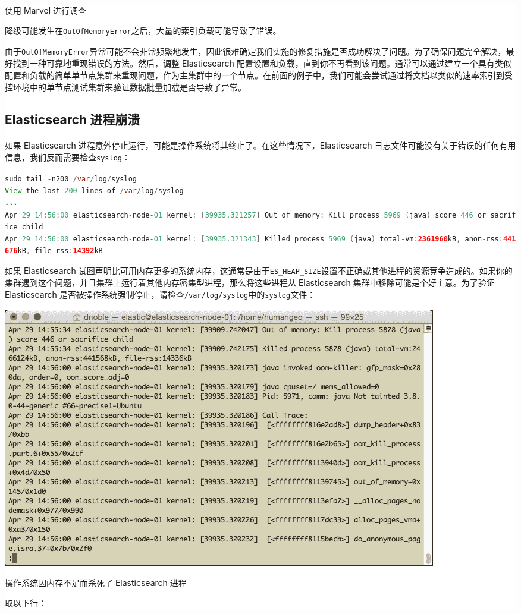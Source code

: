 使用 Marvel 进行调查

降级可能发生在`OutOfMemoryError`之后，大量的索引负载可能导致了错误。

由于`OutOfMemoryError`异常可能不会非常频繁地发生，因此很难确定我们实施的修复措施是否成功解决了问题。为了确保问题完全解决，最好找到一种可靠地重现错误的方法。然后，调整 Elasticsearch 配置设置和负载，直到你不再看到该问题。通常可以通过建立一个具有类似配置和负载的简单单节点集群来重现问题，作为主集群中的一个节点。在前面的例子中，我们可能会尝试通过将文档以类似的速率索引到受控环境中的单节点测试集群来验证数据批量加载是否导致了异常。

## Elasticsearch 进程崩溃

如果 Elasticsearch 进程意外停止运行，可能是操作系统将其终止了。在这些情况下，Elasticsearch 日志文件可能没有关于错误的任何有用信息，我们反而需要检查`syslog`：

```java
sudo tail -n200 /var/log/syslog
View the last 200 lines of /var/log/syslog
...
Apr 29 14:56:00 elasticsearch-node-01 kernel: [39935.321257] Out of memory: Kill process 5969 (java) score 446 or sacrifice child
Apr 29 14:56:00 elasticsearch-node-01 kernel: [39935.321343] Killed process 5969 (java) total-vm:2361960kB, anon-rss:441676kB, file-rss:14392kB

```

如果 Elasticsearch 试图声明比可用内存更多的系统内存，这通常是由于`ES_HEAP_SIZE`设置不正确或其他进程的资源竞争造成的。如果你的集群遇到这个问题，并且集群上运行着其他内存密集型进程，那么将这些进程从 Elasticsearch 集群中移除可能是个好主意。为了验证 Elasticsearch 是否被操作系统强制停止，请检查`/var/log/syslog`中的`syslog`文件：

![Elasticsearch 进程崩溃](img/B03798_07_11.jpg)

操作系统因内存不足而杀死了 Elasticsearch 进程

取以下行：
